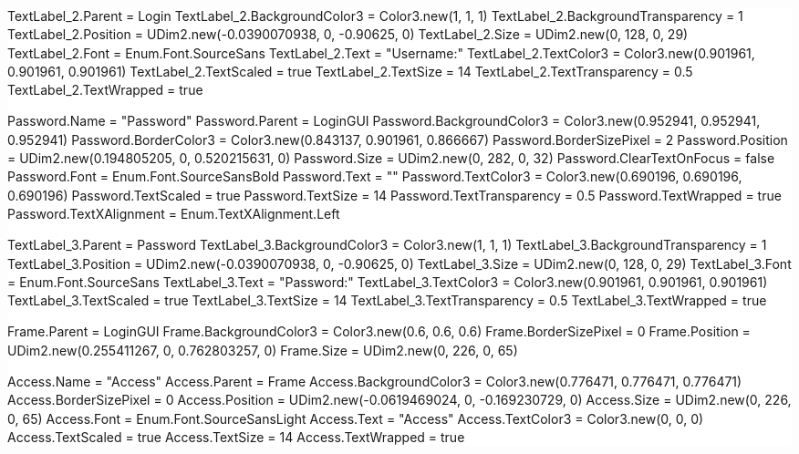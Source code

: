 TextLabel_2.Parent = Login
TextLabel_2.BackgroundColor3 = Color3.new(1, 1, 1)
TextLabel_2.BackgroundTransparency = 1
TextLabel_2.Position = UDim2.new(-0.0390070938, 0, -0.90625, 0)
TextLabel_2.Size = UDim2.new(0, 128, 0, 29)
TextLabel_2.Font = Enum.Font.SourceSans
TextLabel_2.Text = "Username:"
TextLabel_2.TextColor3 = Color3.new(0.901961, 0.901961, 0.901961)
TextLabel_2.TextScaled = true
TextLabel_2.TextSize = 14
TextLabel_2.TextTransparency = 0.5
TextLabel_2.TextWrapped = true

Password.Name = "Password"
Password.Parent = LoginGUI
Password.BackgroundColor3 = Color3.new(0.952941, 0.952941, 0.952941)
Password.BorderColor3 = Color3.new(0.843137, 0.901961, 0.866667)
Password.BorderSizePixel = 2
Password.Position = UDim2.new(0.194805205, 0, 0.520215631, 0)
Password.Size = UDim2.new(0, 282, 0, 32)
Password.ClearTextOnFocus = false
Password.Font = Enum.Font.SourceSansBold
Password.Text = ""
Password.TextColor3 = Color3.new(0.690196, 0.690196, 0.690196)
Password.TextScaled = true
Password.TextSize = 14
Password.TextTransparency = 0.5
Password.TextWrapped = true
Password.TextXAlignment = Enum.TextXAlignment.Left

TextLabel_3.Parent = Password
TextLabel_3.BackgroundColor3 = Color3.new(1, 1, 1)
TextLabel_3.BackgroundTransparency = 1
TextLabel_3.Position = UDim2.new(-0.0390070938, 0, -0.90625, 0)
TextLabel_3.Size = UDim2.new(0, 128, 0, 29)
TextLabel_3.Font = Enum.Font.SourceSans
TextLabel_3.Text = "Password:"
TextLabel_3.TextColor3 = Color3.new(0.901961, 0.901961, 0.901961)
TextLabel_3.TextScaled = true
TextLabel_3.TextSize = 14
TextLabel_3.TextTransparency = 0.5
TextLabel_3.TextWrapped = true

Frame.Parent = LoginGUI
Frame.BackgroundColor3 = Color3.new(0.6, 0.6, 0.6)
Frame.BorderSizePixel = 0
Frame.Position = UDim2.new(0.255411267, 0, 0.762803257, 0)
Frame.Size = UDim2.new(0, 226, 0, 65)

Access.Name = "Access"
Access.Parent = Frame
Access.BackgroundColor3 = Color3.new(0.776471, 0.776471, 0.776471)
Access.BorderSizePixel = 0
Access.Position = UDim2.new(-0.0619469024, 0, -0.169230729, 0)
Access.Size = UDim2.new(0, 226, 0, 65)
Access.Font = Enum.Font.SourceSansLight
Access.Text = "Access"
Access.TextColor3 = Color3.new(0, 0, 0)
Access.TextScaled = true
Access.TextSize = 14
Access.TextWrapped = true
